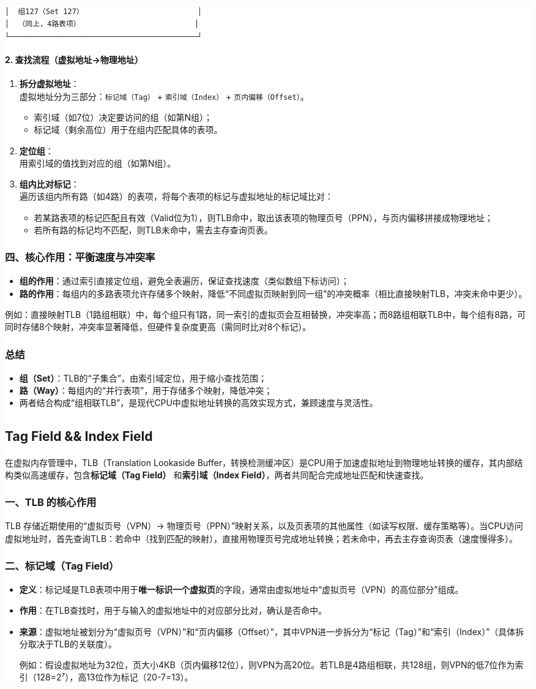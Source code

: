 ```
│  组127（Set 127）                          │
│  （同上，4路表项）                          │
└───────────────────────────────────────────┘
```


#### 2. 查找流程（虚拟地址→物理地址）

1. **拆分虚拟地址**：  
   虚拟地址分为三部分：`标记域（Tag）` + `索引域（Index）` + `页内偏移（Offset）`。  
   - 索引域（如7位）决定要访问的组（如第N组）；  
   - 标记域（剩余高位）用于在组内匹配具体的表项。  

2. **定位组**：  
   用索引域的值找到对应的组（如第N组）。  

3. **组内比对标记**：  
   遍历该组内所有路（如4路）的表项，将每个表项的标记与虚拟地址的标记域比对：  
   - 若某路表项的标记匹配且有效（Valid位为1），则TLB命中，取出该表项的物理页号（PPN），与页内偏移拼接成物理地址；  
   - 若所有路的标记均不匹配，则TLB未命中，需去主存查询页表。  


### 四、核心作用：平衡速度与冲突率
- **组的作用**：通过索引直接定位组，避免全表遍历，保证查找速度（类似数组下标访问）；  
- **路的作用**：每组内的多路表项允许存储多个映射，降低“不同虚拟页映射到同一组”的冲突概率（相比直接映射TLB，冲突未命中更少）。  

例如：直接映射TLB（1路组相联）中，每个组只有1路，同一索引的虚拟页会互相替换，冲突率高；而8路组相联TLB中，每个组有8路，可同时存储8个映射，冲突率显著降低，但硬件复杂度更高（需同时比对8个标记）。


### 总结
- **组（Set）**：TLB的“子集合”，由索引域定位，用于缩小查找范围；  
- **路（Way）**：每组内的“并行表项”，用于存储多个映射，降低冲突；  
- 两者结合构成“组相联TLB”，是现代CPU中虚拟地址转换的高效实现方式，兼顾速度与灵活性。

## Tag Field && Index Field

在虚拟内存管理中，TLB（Translation Lookaside Buffer，转换检测缓冲区）是CPU用于加速虚拟地址到物理地址转换的缓存，其内部结构类似高速缓存，包含**标记域（Tag Field）** 和**索引域（Index Field）**，两者共同配合完成地址匹配和快速查找。


### 一、TLB 的核心作用

TLB 存储近期使用的“虚拟页号（VPN）→ 物理页号（PPN）”映射关系，以及页表项的其他属性（如读写权限、缓存策略等）。当CPU访问虚拟地址时，首先查询TLB：若命中（找到匹配的映射），直接用物理页号完成地址转换；若未命中，再去主存查询页表（速度慢得多）。


### 二、标记域（Tag Field）

- **定义**：标记域是TLB表项中用于**唯一标识一个虚拟页**的字段，通常由虚拟地址中“虚拟页号（VPN）的高位部分”组成。
- **作用**：在TLB查找时，用于与输入的虚拟地址中的对应部分比对，确认是否命中。
- **来源**：虚拟地址被划分为“虚拟页号（VPN）”和“页内偏移（Offset）”，其中VPN进一步拆分为“标记（Tag）”和“索引（Index）”（具体拆分取决于TLB的关联度）。

  例如：假设虚拟地址为32位，页大小4KB（页内偏移12位），则VPN为高20位。若TLB是4路组相联，共128组，则VPN的低7位作为索引（128=2⁷），高13位作为标记（20-7=13）。
